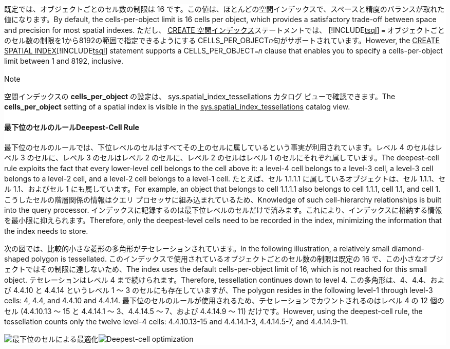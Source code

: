  <span data-ttu-id="7c36a-195">既定では、オブジェクトごとのセル数の制限は 16 です。この値は、ほとんどの空間インデックスで、スペースと精度のバランスが取れた値になります。</span><span class="sxs-lookup"><span data-stu-id="7c36a-195">By default, the cells-per-object limit is 16 cells per object, which provides a satisfactory trade-off between space and precision for most spatial indexes.</span></span> <span data-ttu-id="7c36a-196">ただし、 [CREATE 空間インデックス](/sql/t-sql/statements/create-spatial-index-transact-sql)ステートメントでは、 [!INCLUDE[tsql](../../../includes/tsql-md.md)] `=` オブジェクトごとのセル数の制限を1から8192の範囲で指定できるようにする CELLS_PER_OBJECT*n*句がサポートされています。</span><span class="sxs-lookup"><span data-stu-id="7c36a-196">However, the [CREATE SPATIAL INDEX](/sql/t-sql/statements/create-spatial-index-transact-sql)[!INCLUDE[tsql](../../../includes/tsql-md.md)] statement supports a CELLS_PER_OBJECT`=`*n* clause that enables you to specify a cells-per-object limit between 1 and 8192, inclusive.</span></span>

> [!NOTE]
>  <span data-ttu-id="7c36a-197">空間インデックスの **cells_per_object** の設定は、 [sys.spatial_index_tessellations](/sql/relational-databases/system-catalog-views/sys-spatial-index-tessellations-transact-sql) カタログ ビューで確認できます。</span><span class="sxs-lookup"><span data-stu-id="7c36a-197">The **cells_per_object** setting of a spatial index is visible in the [sys.spatial_index_tessellations](/sql/relational-databases/system-catalog-views/sys-spatial-index-tessellations-transact-sql) catalog view.</span></span>

#### <a name="deepest-cell-rule"></a><span data-ttu-id="7c36a-198">最下位のセルのルール</span><span class="sxs-lookup"><span data-stu-id="7c36a-198">Deepest-Cell Rule</span></span>
 <span data-ttu-id="7c36a-199">最下位のセルのルールでは、下位レベルのセルはすべてその上のセルに属しているという事実が利用されています。レベル 4 のセルはレベル 3 のセルに、レベル 3 のセルはレベル 2 のセルに、レベル 2 のセルはレベル 1 のセルにそれぞれ属しています。</span><span class="sxs-lookup"><span data-stu-id="7c36a-199">The deepest-cell rule exploits the fact that every lower-level cell belongs to the cell above it: a level-4 cell belongs to a level-3 cell, a level-3 cell belongs to a level-2 cell, and a level-2 cell belongs to a level-1 cell.</span></span> <span data-ttu-id="7c36a-200">たとえば、セル 1.1.1.1 に属しているオブジェクトは、セル 1.1.1、セル 1.1、およびセル 1 にも属しています。</span><span class="sxs-lookup"><span data-stu-id="7c36a-200">For example, an object that belongs to cell 1.1.1.1 also belongs to cell 1.1.1, cell 1.1, and cell 1.</span></span> <span data-ttu-id="7c36a-201">こうしたセルの階層関係の情報はクエリ プロセッサに組み込まれているため、</span><span class="sxs-lookup"><span data-stu-id="7c36a-201">Knowledge of such cell-hierarchy relationships is built into the query processor.</span></span> <span data-ttu-id="7c36a-202">インデックスに記録するのは最下位レベルのセルだけで済みます。これにより、インデックスに格納する情報を最小限に抑えられます。</span><span class="sxs-lookup"><span data-stu-id="7c36a-202">Therefore, only the deepest-level cells need to be recorded in the index, minimizing the information that the index needs to store.</span></span>

 <span data-ttu-id="7c36a-203">次の図では、比較的小さな菱形の多角形がテセレーションされています。</span><span class="sxs-lookup"><span data-stu-id="7c36a-203">In the following illustration, a relatively small diamond-shaped polygon is tessellated.</span></span> <span data-ttu-id="7c36a-204">このインデックスで使用されているオブジェクトごとのセル数の制限は既定の 16 で、この小さなオブジェクトではその制限に達しないため、</span><span class="sxs-lookup"><span data-stu-id="7c36a-204">The index uses the default cells-per-object limit of 16, which is not reached for this small object.</span></span> <span data-ttu-id="7c36a-205">テセレーションはレベル 4 まで続けられます。</span><span class="sxs-lookup"><span data-stu-id="7c36a-205">Therefore, tessellation continues down to level 4.</span></span> <span data-ttu-id="7c36a-206">この多角形は、4、4.4、および 4.4.10 と 4.4.14 というレベル 1 ～ 3 のセルにも存在していますが、</span><span class="sxs-lookup"><span data-stu-id="7c36a-206">The polygon resides in the following level-1 through level-3 cells: 4, 4.4, and 4.4.10 and 4.4.14.</span></span> <span data-ttu-id="7c36a-207">最下位のセルのルールが使用されるため、テセレーションでカウントされるのはレベル 4 の 12 個のセル (4.4.10.13 ～ 15 と 4.4.14.1 ～ 3、4.4.14.5 ～ 7、および 4.4.14.9 ～ 11) だけです。</span><span class="sxs-lookup"><span data-stu-id="7c36a-207">However, using the deepest-cell rule, the tessellation counts only the twelve level-4 cells: 4.4.10.13-15 and 4.4.14.1-3, 4.4.14.5-7, and 4.4.14.9-11.</span></span>

 <span data-ttu-id="7c36a-208">![最下位のセルによる最適化](../../database-engine/media/spndx-opt-deepest-cell.gif "最下位のセルによる最適化")</span><span class="sxs-lookup"><span data-stu-id="7c36a-208">![Deepest-cell optimization](../../database-engine/media/spndx-opt-deepest-cell.gif "Deepest-cell optimization")</span></span>
